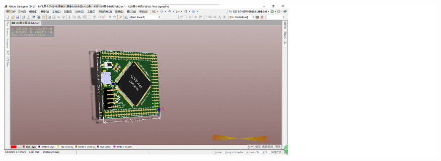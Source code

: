 <img src="https://raw.githubusercontent.com/zhangdashuo/blog-back-up/master/photos/27.png" height="300px" alt="飞卡CPU" />